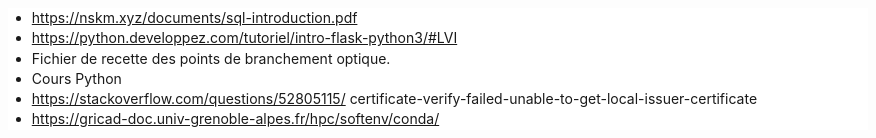 
-	https://nskm.xyz/documents/sql-introduction.pdf
-	https://python.developpez.com/tutoriel/intro-flask-python3/#LVI
- Fichier de recette des points de branchement optique.
- Cours Python 
- https://stackoverflow.com/questions/52805115/    certificate-verify-failed-unable-to-get-local-issuer-certificate
- https://gricad-doc.univ-grenoble-alpes.fr/hpc/softenv/conda/






